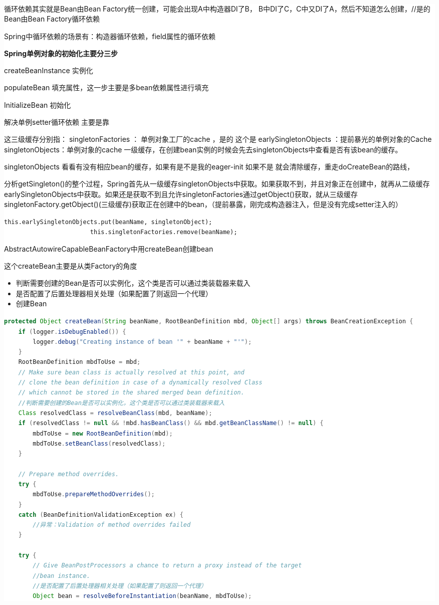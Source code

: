 循环依赖其实就是Bean由Bean Factory统一创建，可能会出现A中构造器DI了B， B中DI了C，C中又DI了A，然后不知道怎么创建，//是的Bean由Bean Factory循环依赖

Spring中循环依赖的场景有：构造器循环依赖，field属性的循环依赖



**Spring单例对象的初始化主要分三步**

createBeanInstance 实例化

populateBean 填充属性，这一步主要是多bean依赖属性进行填充

InitializeBean 初始化

解决单例setter循环依赖 主要是靠

这三级缓存分别指： 
singletonFactories ： 单例对象工厂的cache ，是的 这个是
earlySingletonObjects ：提前暴光的单例对象的Cache 
singletonObjects：单例对象的cache 一级缓存，在创建bean实例的时候会先去singletonObjects中查看是否有该bean的缓存。

singletonObjects 看看有没有相应bean的缓存，如果有是不是我的eager-init 如果不是 就会清除缓存，重走doCreateBean的路线，



分析getSingleton()的整个过程，Spring首先从一级缓存singletonObjects中获取。如果获取不到，并且对象正在创建中，就再从二级缓存earlySingletonObjects中获取。如果还是获取不到且允许singletonFactories通过getObject()获取，就从三级缓存singletonFactory.getObject()(三级缓存)获取正在创建中的bean，（提前暴露，刚完成构造器注入，但是没有完成setter注入的）

```
this.earlySingletonObjects.put(beanName, singletonObject);
                        this.singletonFactories.remove(beanName);
```

AbstractAutowireCapableBeanFactory中用createBean创建bean

这个createBean主要是从类Factory的角度

- 判断需要创建的Bean是否可以实例化，这个类是否可以通过类装载器来载入
- 是否配置了后置处理器相关处理（如果配置了则返回一个代理）
- 创建Bean

```java
protected Object createBean(String beanName, RootBeanDefinition mbd, Object[] args) throws BeanCreationException {
	if (logger.isDebugEnabled()) {
		logger.debug("Creating instance of bean '" + beanName + "'");
	}
	RootBeanDefinition mbdToUse = mbd;
	// Make sure bean class is actually resolved at this point, and
	// clone the bean definition in case of a dynamically resolved Class
	// which cannot be stored in the shared merged bean definition.
	//判断需要创建的Bean是否可以实例化，这个类是否可以通过类装载器来载入
	Class resolvedClass = resolveBeanClass(mbd, beanName);
	if (resolvedClass != null && !mbd.hasBeanClass() && mbd.getBeanClassName() != null) {
		mbdToUse = new RootBeanDefinition(mbd);
		mbdToUse.setBeanClass(resolvedClass);
	}

	// Prepare method overrides.
	try {
		mbdToUse.prepareMethodOverrides();
	}
	catch (BeanDefinitionValidationException ex) {
		//异常：Validation of method overrides failed
	}

	try {
		// Give BeanPostProcessors a chance to return a proxy instead of the target 
		//bean instance.
		//是否配置了后置处理器相关处理（如果配置了则返回一个代理）
		Object bean = resolveBeforeInstantiation(beanName, mbdToUse);
```
